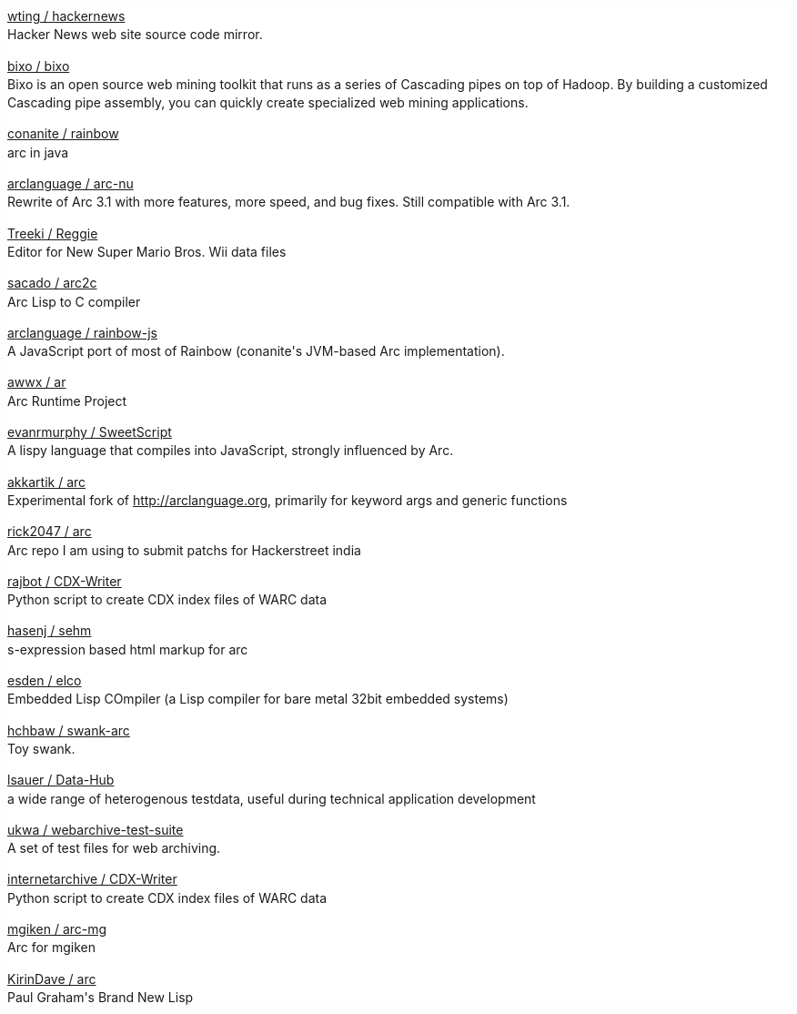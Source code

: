 [wting / hackernews](../../../../../wting/hackernews)  
Hacker News web site source code mirror.  

[bixo / bixo](../../../../../bixo/bixo)  
Bixo is an open source web mining toolkit that runs as a series of Cascading pipes on top of Hadoop. By building a customized Cascading pipe assembly, you can quickly create specialized web mining applications.  

[conanite / rainbow](../../../../../conanite/rainbow)  
arc in java  

[arclanguage / arc-nu](../../../../../arclanguage/arc-nu)  
Rewrite of Arc 3.1 with more features, more speed, and bug fixes. Still compatible with Arc 3.1.  

[Treeki / Reggie](../../../../../Treeki/Reggie)  
Editor for New Super Mario Bros. Wii data files  

[sacado / arc2c](../../../../../sacado/arc2c)  
Arc Lisp to C compiler  

[arclanguage / rainbow-js](../../../../../arclanguage/rainbow-js)  
A JavaScript port of most of Rainbow (conanite's JVM-based Arc implementation).  

[awwx / ar](../../../../../awwx/ar)  
Arc Runtime Project  

[evanrmurphy / SweetScript](../../../../../evanrmurphy/SweetScript)  
A lispy language that compiles into JavaScript, strongly influenced by Arc.  

[akkartik / arc](../../../../../akkartik/arc)  
Experimental fork of http://arclanguage.org, primarily for keyword args and generic functions  

[rick2047 / arc](../../../../../rick2047/arc)  
Arc repo I am using to submit patchs for Hackerstreet india  

[rajbot / CDX-Writer](../../../../../rajbot/CDX-Writer)  
Python script to create CDX index files of WARC data  

[hasenj / sehm](../../../../../hasenj/sehm)  
s-expression based html markup for arc  

[esden / elco](../../../../../esden/elco)  
Embedded Lisp COmpiler (a Lisp compiler for bare metal 32bit embedded systems)  

[hchbaw / swank-arc](../../../../../hchbaw/swank-arc)  
Toy swank.  

[lsauer / Data-Hub](../../../../../lsauer/Data-Hub)  
a wide range of heterogenous testdata, useful during technical application development  

[ukwa / webarchive-test-suite](../../../../../ukwa/webarchive-test-suite)  
A set of test files for web archiving.  

[internetarchive / CDX-Writer](../../../../../internetarchive/CDX-Writer)  
Python script to create CDX index files of WARC data  

[mgiken / arc-mg](../../../../../mgiken/arc-mg)  
Arc for mgiken  

[KirinDave / arc](../../../../../KirinDave/arc)  
Paul Graham's Brand New Lisp  
